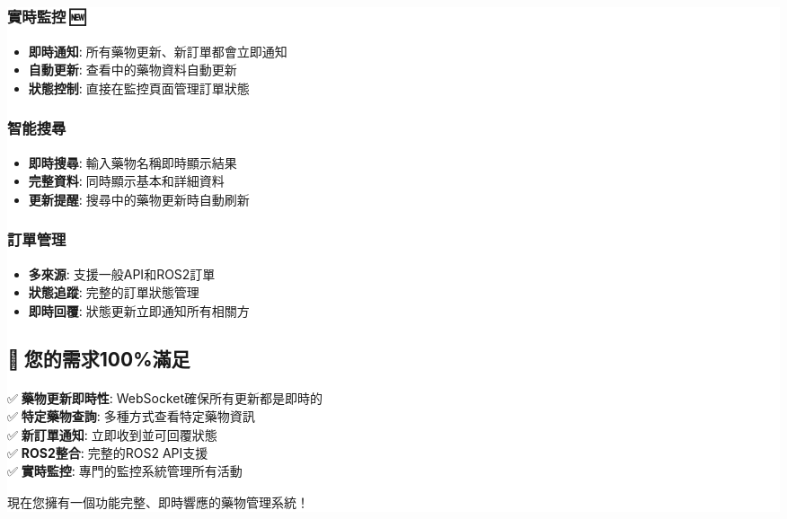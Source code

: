### 實時監控 🆕
- **即時通知**: 所有藥物更新、新訂單都會立即通知
- **自動更新**: 查看中的藥物資料自動更新
- **狀態控制**: 直接在監控頁面管理訂單狀態

### 智能搜尋
- **即時搜尋**: 輸入藥物名稱即時顯示結果
- **完整資料**: 同時顯示基本和詳細資料
- **更新提醒**: 搜尋中的藥物更新時自動刷新

### 訂單管理
- **多來源**: 支援一般API和ROS2訂單
- **狀態追蹤**: 完整的訂單狀態管理
- **即時回覆**: 狀態更新立即通知所有相關方

## 🎉 您的需求100%滿足

✅ **藥物更新即時性**: WebSocket確保所有更新都是即時的  
✅ **特定藥物查詢**: 多種方式查看特定藥物資訊  
✅ **新訂單通知**: 立即收到並可回覆狀態  
✅ **ROS2整合**: 完整的ROS2 API支援  
✅ **實時監控**: 專門的監控系統管理所有活動  

現在您擁有一個功能完整、即時響應的藥物管理系統！